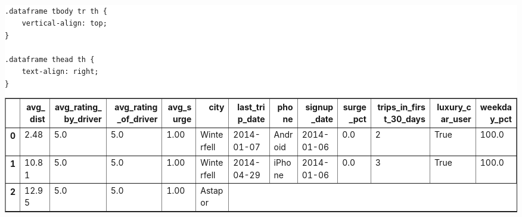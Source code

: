     .dataframe tbody tr th {
        vertical-align: top;
    }

    .dataframe thead th {
        text-align: right;
    }
</style>
<table border="1" class="dataframe">
  <thead>
    <tr style="text-align: right;">
      <th></th>
      <th>avg_dist</th>
      <th>avg_rating_by_driver</th>
      <th>avg_rating_of_driver</th>
      <th>avg_surge</th>
      <th>city</th>
      <th>last_trip_date</th>
      <th>phone</th>
      <th>signup_date</th>
      <th>surge_pct</th>
      <th>trips_in_first_30_days</th>
      <th>luxury_car_user</th>
      <th>weekday_pct</th>
    </tr>
  </thead>
  <tbody>
    <tr>
      <th>0</th>
      <td>2.48</td>
      <td>5.0</td>
      <td>5.0</td>
      <td>1.00</td>
      <td>Winterfell</td>
      <td>2014-01-07</td>
      <td>Android</td>
      <td>2014-01-06</td>
      <td>0.0</td>
      <td>2</td>
      <td>True</td>
      <td>100.0</td>
    </tr>
    <tr>
      <th>1</th>
      <td>10.81</td>
      <td>5.0</td>
      <td>5.0</td>
      <td>1.00</td>
      <td>Winterfell</td>
      <td>2014-04-29</td>
      <td>iPhone</td>
      <td>2014-01-06</td>
      <td>0.0</td>
      <td>3</td>
      <td>True</td>
      <td>100.0</td>
    </tr>
    <tr>
      <th>2</th>
      <td>12.95</td>
      <td>5.0</td>
      <td>5.0</td>
      <td>1.00</td>
      <td>Astapor</td>